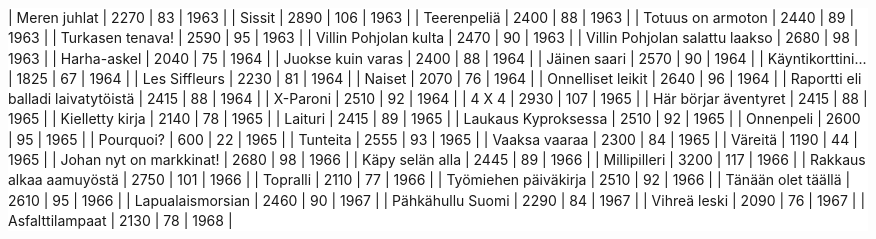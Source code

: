  | Meren juhlat                                                               |   2270 |    83 |  1963 |
 | Sissit                                                                     |   2890 |   106 |  1963 |
 | Teerenpeliä                                                                |   2400 |    88 |  1963 |
 | Totuus on armoton                                                          |   2440 |    89 |  1963 |
 | Turkasen tenava!                                                           |   2590 |    95 |  1963 |
 | Villin Pohjolan kulta                                                      |   2470 |    90 |  1963 |
 | Villin Pohjolan salattu laakso                                             |   2680 |    98 |  1963 |
 | Harha-askel                                                                |   2040 |    75 |  1964 |
 | Juokse kuin varas                                                          |   2400 |    88 |  1964 |
 | Jäinen saari                                                               |   2570 |    90 |  1964 |
 | Käyntikorttini...                                                          |   1825 |    67 |  1964 |
 | Les Siffleurs                                                              |   2230 |    81 |  1964 |
 | Naiset                                                                     |   2070 |    76 |  1964 |
 | Onnelliset leikit                                                          |   2640 |    96 |  1964 |
 | Raportti eli balladi laivatytöistä                                         |   2415 |    88 |  1964 |
 | X-Paroni                                                                   |   2510 |    92 |  1964 |
 | 4 X 4                                                                      |   2930 |   107 |  1965 |
 | Här börjar äventyret                                                       |   2415 |    88 |  1965 |
 | Kielletty kirja                                                            |   2140 |    78 |  1965 |
 | Laituri                                                                    |   2415 |    89 |  1965 |
 | Laukaus Kyproksessa                                                        |   2510 |    92 |  1965 |
 | Onnenpeli                                                                  |   2600 |    95 |  1965 |
 | Pourquoi?                                                                  |    600 |    22 |  1965 |
 | Tunteita                                                                   |   2555 |    93 |  1965 |
 | Vaaksa vaaraa                                                              |   2300 |    84 |  1965 |
 | Väreitä                                                                    |   1190 |    44 |  1965 |
 | Johan nyt on markkinat!                                                    |   2680 |    98 |  1966 |
 | Käpy selän alla                                                            |   2445 |    89 |  1966 |
 | Millipilleri                                                               |   3200 |   117 |  1966 |
 | Rakkaus alkaa aamuyöstä                                                    |   2750 |   101 |  1966 |
 | Topralli                                                                   |   2110 |    77 |  1966 |
 | Työmiehen päiväkirja                                                       |   2510 |    92 |  1966 |
 | Tänään olet täällä                                                         |   2610 |    95 |  1966 |
 | Lapualaismorsian                                                           |   2460 |    90 |  1967 |
 | Pähkähullu Suomi                                                           |   2290 |    84 |  1967 |
 | Vihreä leski                                                               |   2090 |    76 |  1967 |
 | Asfalttilampaat                                                            |   2130 |    78 |  1968 |